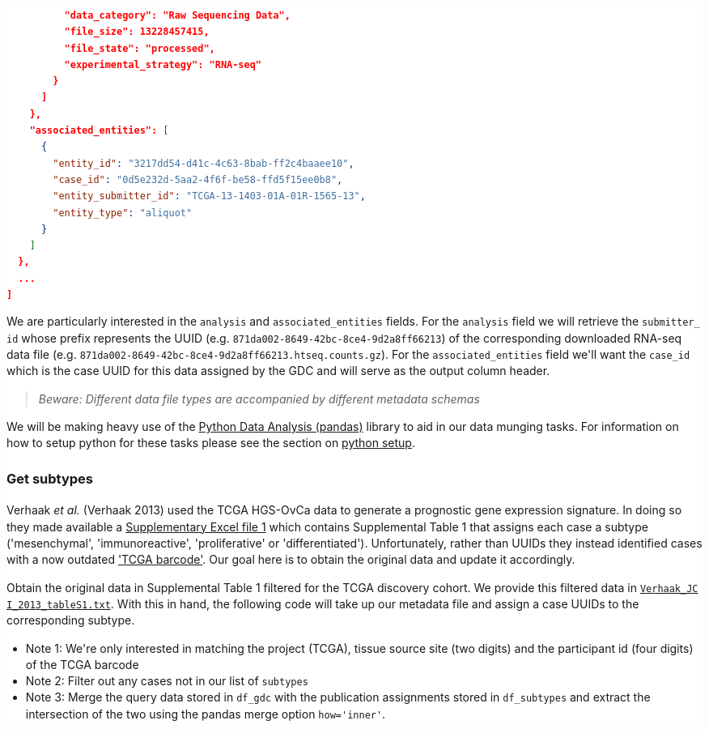 ```json
          "data_category": "Raw Sequencing Data",
          "file_size": 13228457415,
          "file_state": "processed",
          "experimental_strategy": "RNA-seq"
        }
      ]
    },
    "associated_entities": [
      {
        "entity_id": "3217dd54-d41c-4c63-8bab-ff2c4baaee10",
        "case_id": "0d5e232d-5aa2-4f6f-be58-ffd5f15ee0b8",
        "entity_submitter_id": "TCGA-13-1403-01A-01R-1565-13",
        "entity_type": "aliquot"
      }
    ]
  },
  ...
]
```

We are particularly interested in the `analysis` and `associated_entities` fields. For the `analysis` field  we will retrieve the `submitter_id` whose prefix represents the UUID (e.g. `871da002-8649-42bc-8ce4-9d2a8ff66213`) of the corresponding downloaded RNA-seq data file (e.g. `871da002-8649-42bc-8ce4-9d2a8ff66213.htseq.counts.gz`). For the `associated_entities` field we'll want the `case_id` which is the case UUID for this data assigned by the GDC and will serve as the output column header.

> *Beware: Different data file types are accompanied by different metadata schemas*

We will be making heavy use of the [Python Data Analysis (pandas)](http://pandas.pydata.org/) library to aid in our data munging tasks. For information on how to setup python for these tasks please see the section on [python setup](//TODO).

### Get subtypes
Verhaak *et al.* (Verhaak 2013) used the TCGA HGS-OvCa data to generate a prognostic gene expression signature. In doing so they made available a [Supplementary Excel file 1](http://www.ncbi.nlm.nih.gov/pmc/articles/PMC3533304/bin/JCI65833sd1.xls) which contains Supplemental Table 1 that assigns each case a subtype ('mesenchymal', 'immunoreactive', 'proliferative' or 'differentiated'). Unfortunately, rather than UUIDs they instead identified cases with a now outdated ['TCGA barcode'](https://wiki.nci.nih.gov/display/TCGA/TCGA+barcode). Our goal here is to obtain the original data and update it accordingly.

Obtain the original data in Supplemental Table 1 filtered for the TCGA discovery cohort. We provide this filtered data in <a href="{{ site.baseurl }}/{{ site.media_root }}{{ page.id }}/{{ page.data.subtype }}" download>`Verhaak_JCI_2013_tableS1.txt`</a>. With this in hand, the following code will take up our metadata file and assign a case UUIDs to the corresponding subtype.

<script src="https://gist.github.com/jvwong/48f9195db3d73009e8b93ed1de94a52d.js"></script>

- Note 1: We're only interested in matching the project (TCGA), tissue source site (two digits) and the participant id (four digits) of the TCGA barcode
- Note 2: Filter out any cases not in our list of `subtypes`
- Note 3: Merge the query data stored in `df_gdc` with the publication assignments stored in `df_subtypes` and extract the intersection of the two using the pandas merge option `how='inner'`.
